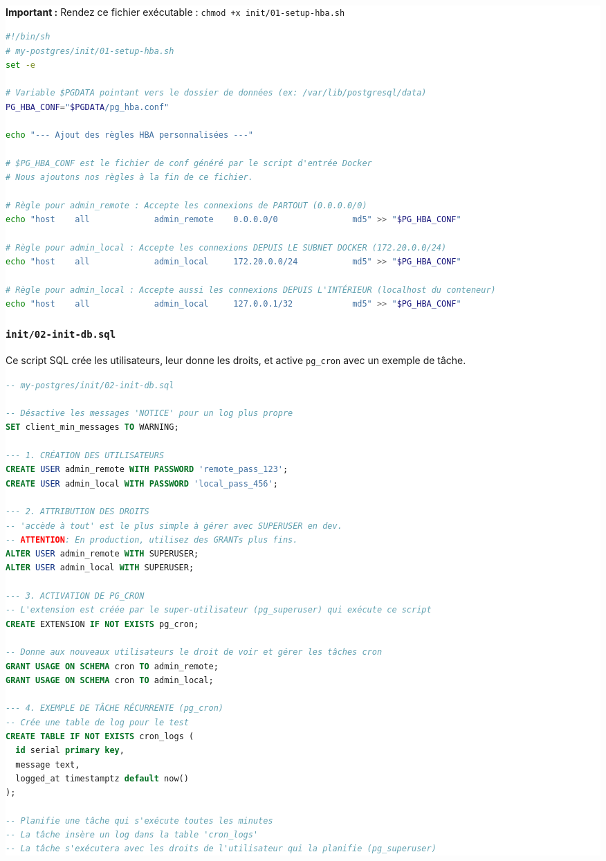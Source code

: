 **Important :** Rendez ce fichier exécutable : `chmod +x init/01-setup-hba.sh`

```bash
#!/bin/sh
# my-postgres/init/01-setup-hba.sh
set -e

# Variable $PGDATA pointant vers le dossier de données (ex: /var/lib/postgresql/data)
PG_HBA_CONF="$PGDATA/pg_hba.conf"

echo "--- Ajout des règles HBA personnalisées ---"

# $PG_HBA_CONF est le fichier de conf généré par le script d'entrée Docker
# Nous ajoutons nos règles à la fin de ce fichier.

# Règle pour admin_remote : Accepte les connexions de PARTOUT (0.0.0.0/0)
echo "host    all             admin_remote    0.0.0.0/0               md5" >> "$PG_HBA_CONF"

# Règle pour admin_local : Accepte les connexions DEPUIS LE SUBNET DOCKER (172.20.0.0/24)
echo "host    all             admin_local     172.20.0.0/24           md5" >> "$PG_HBA_CONF"

# Règle pour admin_local : Accepte aussi les connexions DEPUIS L'INTÉRIEUR (localhost du conteneur)
echo "host    all             admin_local     127.0.0.1/32            md5" >> "$PG_HBA_CONF"
```

### `init/02-init-db.sql`

Ce script SQL crée les utilisateurs, leur donne les droits, et active `pg_cron` avec un exemple de tâche.

```sql
-- my-postgres/init/02-init-db.sql

-- Désactive les messages 'NOTICE' pour un log plus propre
SET client_min_messages TO WARNING;

--- 1. CRÉATION DES UTILISATEURS
CREATE USER admin_remote WITH PASSWORD 'remote_pass_123';
CREATE USER admin_local WITH PASSWORD 'local_pass_456';

--- 2. ATTRIBUTION DES DROITS
-- 'accède à tout' est le plus simple à gérer avec SUPERUSER en dev.
-- ATTENTION: En production, utilisez des GRANTs plus fins.
ALTER USER admin_remote WITH SUPERUSER;
ALTER USER admin_local WITH SUPERUSER;

--- 3. ACTIVATION DE PG_CRON
-- L'extension est créée par le super-utilisateur (pg_superuser) qui exécute ce script
CREATE EXTENSION IF NOT EXISTS pg_cron;

-- Donne aux nouveaux utilisateurs le droit de voir et gérer les tâches cron
GRANT USAGE ON SCHEMA cron TO admin_remote;
GRANT USAGE ON SCHEMA cron TO admin_local;

--- 4. EXEMPLE DE TÂCHE RÉCURRENTE (pg_cron)
-- Crée une table de log pour le test
CREATE TABLE IF NOT EXISTS cron_logs (
  id serial primary key,
  message text,
  logged_at timestamptz default now()
);

-- Planifie une tâche qui s'exécute toutes les minutes
-- La tâche insère un log dans la table 'cron_logs'
-- La tâche s'exécutera avec les droits de l'utilisateur qui la planifie (pg_superuser)
```